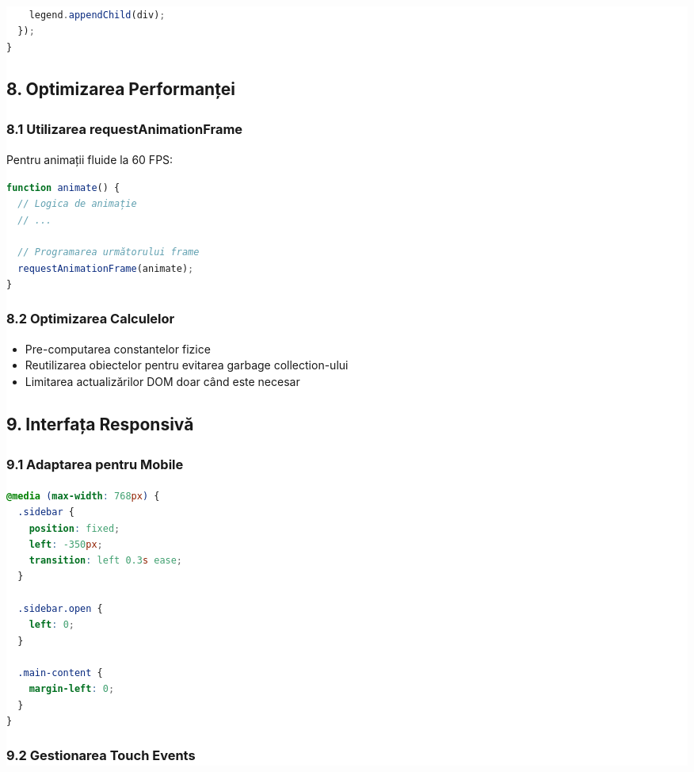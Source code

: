 ```javascript
    legend.appendChild(div);
  });
}
```

## 8. Optimizarea Performanței

### 8.1 Utilizarea requestAnimationFrame

Pentru animații fluide la 60 FPS:

```javascript
function animate() {
  // Logica de animație
  // ...
  
  // Programarea următorului frame
  requestAnimationFrame(animate);
}
```

### 8.2 Optimizarea Calculelor

- Pre-computarea constantelor fizice
- Reutilizarea obiectelor pentru evitarea garbage collection-ului
- Limitarea actualizărilor DOM doar când este necesar

## 9. Interfața Responsivă

### 9.1 Adaptarea pentru Mobile

```css
@media (max-width: 768px) {
  .sidebar {
    position: fixed;
    left: -350px;
    transition: left 0.3s ease;
  }
  
  .sidebar.open {
    left: 0;
  }
  
  .main-content {
    margin-left: 0;
  }
}
```

### 9.2 Gestionarea Touch Events
